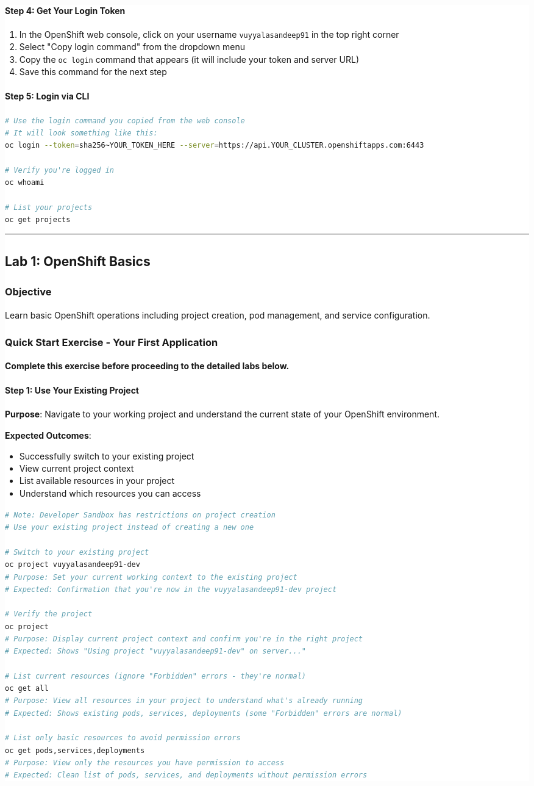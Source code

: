 #### Step 4: Get Your Login Token
1. In the OpenShift web console, click on your username `vuyyalasandeep91` in the top right corner
2. Select "Copy login command" from the dropdown menu
3. Copy the `oc login` command that appears (it will include your token and server URL)
4. Save this command for the next step

#### Step 5: Login via CLI
```bash
# Use the login command you copied from the web console
# It will look something like this:
oc login --token=sha256~YOUR_TOKEN_HERE --server=https://api.YOUR_CLUSTER.openshiftapps.com:6443

# Verify you're logged in
oc whoami

# List your projects
oc get projects
```

---

## Lab 1: OpenShift Basics

### Objective
Learn basic OpenShift operations including project creation, pod management, and service configuration.

### Quick Start Exercise - Your First Application
**Complete this exercise before proceeding to the detailed labs below.**

#### **Step 1: Use Your Existing Project**

**Purpose**: Navigate to your working project and understand the current state of your OpenShift environment.

**Expected Outcomes**:
- Successfully switch to your existing project
- View current project context
- List available resources in your project
- Understand which resources you can access

```bash
# Note: Developer Sandbox has restrictions on project creation
# Use your existing project instead of creating a new one

# Switch to your existing project
oc project vuyyalasandeep91-dev
# Purpose: Set your current working context to the existing project
# Expected: Confirmation that you're now in the vuyyalasandeep91-dev project

# Verify the project
oc project
# Purpose: Display current project context and confirm you're in the right project
# Expected: Shows "Using project "vuyyalasandeep91-dev" on server..."

# List current resources (ignore "Forbidden" errors - they're normal)
oc get all
# Purpose: View all resources in your project to understand what's already running
# Expected: Shows existing pods, services, deployments (some "Forbidden" errors are normal)

# List only basic resources to avoid permission errors
oc get pods,services,deployments
# Purpose: View only the resources you have permission to access
# Expected: Clean list of pods, services, and deployments without permission errors
```